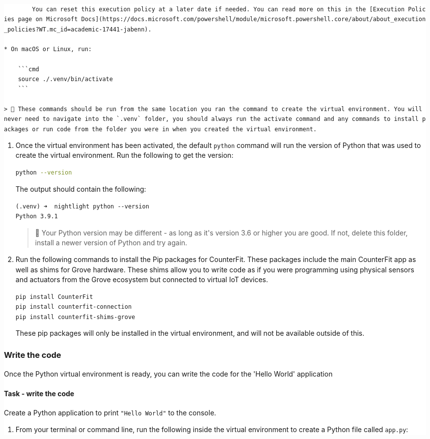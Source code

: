             You can reset this execution policy at a later date if needed. You can read more on this in the [Execution Policies page on Microsoft Docs](https://docs.microsoft.com/powershell/module/microsoft.powershell.core/about/about_execution_policies?WT.mc_id=academic-17441-jabenn).

    * On macOS or Linux, run:

        ```cmd
        source ./.venv/bin/activate
        ```

    > 💁 These commands should be run from the same location you ran the command to create the virtual environment. You will never need to navigate into the `.venv` folder, you should always run the activate command and any commands to install packages or run code from the folder you were in when you created the virtual environment.

1. Once the virtual environment has been activated, the default `python` command will run the version of Python that was used to create the virtual environment. Run the following to get the version:

    ```sh
    python --version
    ```

    The output should contain the following:

    ```output
    (.venv) ➜  nightlight python --version
    Python 3.9.1
    ```

    > 💁 Your Python version may be different - as long as it's version 3.6 or higher you are good. If not, delete this folder, install a newer version of Python and try again.

1. Run the following commands to install the Pip packages for CounterFit. These packages include the main CounterFit app as well as shims for Grove hardware. These shims allow you to write code as if you were programming using physical sensors and actuators from the Grove ecosystem but connected to virtual IoT devices.

    ```sh
    pip install CounterFit
    pip install counterfit-connection
    pip install counterfit-shims-grove
    ```

    These pip packages will only be installed in the virtual environment, and will not be available outside of this.

### Write the code

Once the Python virtual environment is ready, you can write the code for the 'Hello World' application

#### Task - write the code

Create a Python application to print `"Hello World"` to the console.

1. From your terminal or command line, run the following inside the virtual environment to create a Python file called `app.py`:
